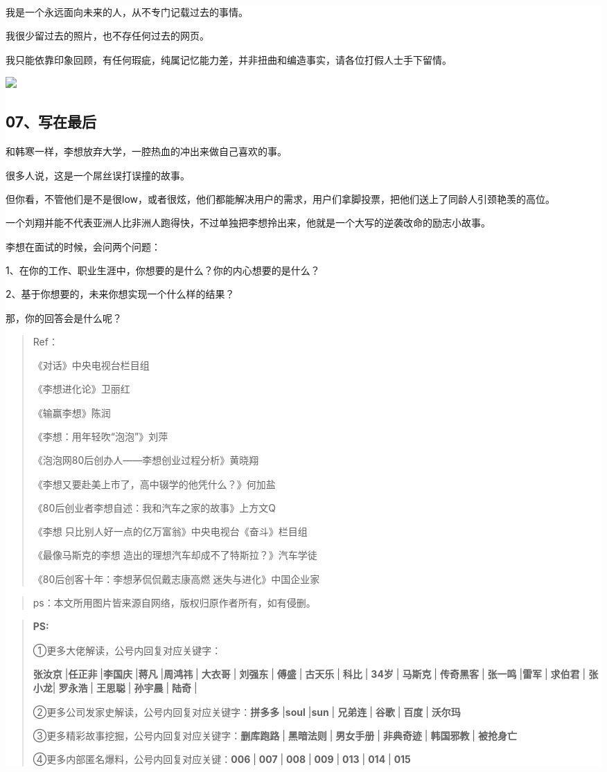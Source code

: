 我是一个永远面向未来的人，从不专门记载过去的事情。

我很少留过去的照片，也不存任何过去的网页。

我只能依靠印象回顾，有任何瑕疵，纯属记忆能力差，并非扭曲和编造事实，请各位打假人士手下留情。

![](http://favorites.ren/assets/images/2020/it/shenjia/shenjia14.jpg) 

## 07、写在最后

和韩寒一样，李想放弃大学，一腔热血的冲出来做自己喜欢的事。

很多人说，这是一个屌丝误打误撞的故事。

但你看，不管他们是不是很low，或者很炫，他们都能解决用户的需求，用户们拿脚投票，把他们送上了同龄人引颈艳羡的高位。

一个刘翔并能不代表亚洲人比非洲人跑得快，不过单独把李想拎出来，他就是一个大写的逆袭改命的励志小故事。

李想在面试的时候，会问两个问题：

1、在你的工作、职业生涯中，你想要的是什么？你的内心想要的是什么？

2、基于你想要的，未来你想实现一个什么样的结果？

那，你的回答会是什么呢？


>Ref：
>
>《对话》中央电视台栏目组
>
>《李想进化论》卫丽红
>
>《输赢李想》陈润
>
>《李想：用年轻吹“泡泡”》刘萍
>
>《泡泡网80后创办人——李想创业过程分析》黄晓翔
>
>《李想又要赴美上市了，高中辍学的他凭什么？》何加盐
>
>《80后创业者李想自述：我和汽车之家的故事》上方文Q
>
>《李想 只比别人好一点的亿万富翁》中央电视台《奋斗》栏目组
>
>《最像马斯克的李想 造出的理想汽车却成不了特斯拉？》汽车学徒
>
>《80后创客十年：李想茅侃侃戴志康高燃 迷失与进化》中国企业家

>ps：本文所用图片皆来源自网络，版权归原作者所有，如有侵删。


>**PS:**
>
>①更多大佬解读，公号内回复对应关键字：
>
>**张汝京** |**任正非** |**李国庆** |**蒋凡** |**周鸿祎** | **大衣哥** | **刘强东** | **傅盛** | **古天乐** | **科比** | **34岁** | **马斯克** | **传奇黑客** | **张一鸣** |**雷军** | **求伯君** | **张小龙**| **罗永浩** | **王思聪** | **孙宇晨** | **陆奇** |
>
>②更多公司发家史解读，公号内回复对应关键字：**拼多多** |**soul** |**sun** | **兄弟连** | **谷歌** | **百度** | **沃尔玛**
>
>③更多精彩故事挖掘，公号内回复对应关键字：**删库跑路** | **黑暗法则** | **男女手册** | **非典奇迹** | **韩国邪教** | **被抢身亡**
>
>④更多内部匿名爆料，公号内回复对应关键：**006** | **007** | **008** | **009** | **013** | **014** | **015**
